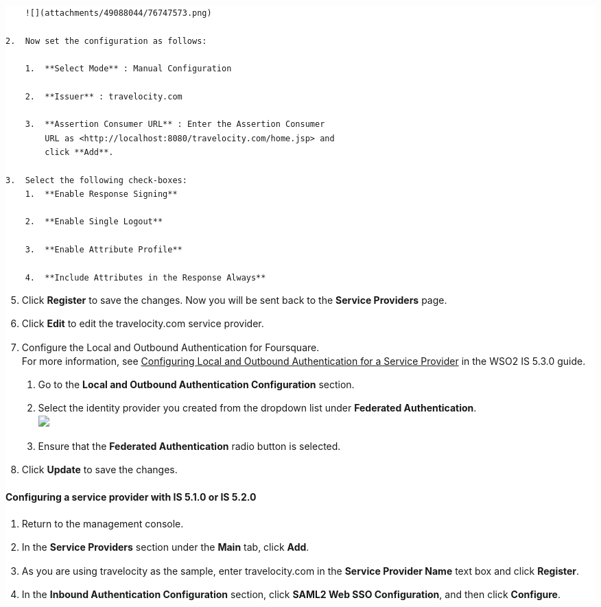         ![](attachments/49088044/76747573.png) 

    2.  Now set the configuration as follows:

        1.  **Select Mode** : Manual Configuration

        2.  **Issuer** : travelocity.com

        3.  **Assertion Consumer URL** : Enter the Assertion Consumer
            URL as <http://localhost:8080/travelocity.com/home.jsp> and
            click **Add**.

    3.  Select the following check-boxes:
        1.  **Enable Response Signing**

        2.  **Enable Single Logout**

        3.  **Enable Attribute Profile**

        4.  **Include Attributes in the Response Always**

5.  Click **Register** to save the changes. Now you will be sent back to
    the **Service Providers** page.

6.  Click **Edit** to edit the travelocity.com service provider.

7.  Configure the Local and Outbound Authentication for Foursquare.  
    For more information, see [Configuring Local and Outbound
    Authentication for a Service
    Provider](../../using-wso2-identity-server/configuring-local-and-outbound-authentication-for-a-service-provider)
    in the WSO2 IS 5.3.0 guide.

    1.  Go to the **Local and Outbound Authentication Configuration**
        section.

    2.  Select the identity provider you created from the dropdown list
        under **Federated Authentication**.  
        ![](attachments/49088044/76747587.png) 

    3.  Ensure that the **Federated Authentication** radio button is
        selected.

8.  Click **Update** to save the changes.

#### Configuring a service provider with IS 5.1.0 or IS 5.2.0

1.  Return to the management console.

2.  In the **Service Providers** section under the **Main** tab, click
    **Add**.

3.  As you are using travelocity as the sample, enter travelocity.com in
    the **Service Provider Name** text box and click **Register**.

4.  In the **Inbound Authentication Configuration** section, click
    **SAML2 Web SSO Configuration**, and then click ****Configure****.
